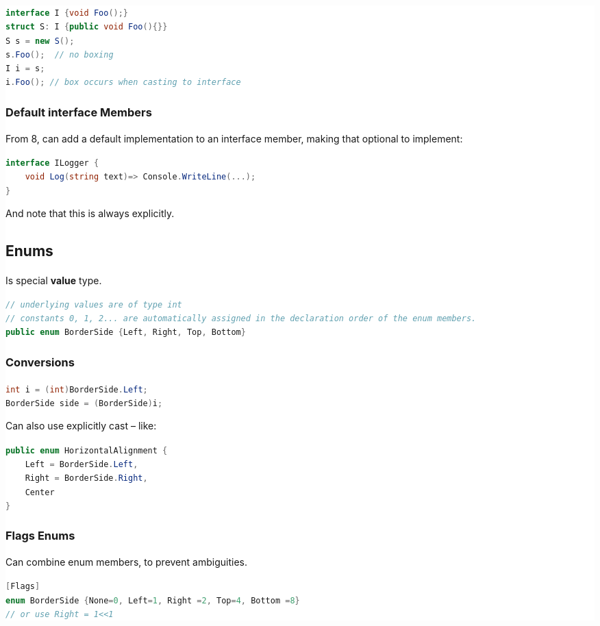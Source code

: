 ```cs
interface I {void Foo();}
struct S: I {public void Foo(){}}
S s = new S();
s.Foo();  // no boxing
I i = s;
i.Foo(); // box occurs when casting to interface
```

### Default interface Members

From 8, can add a default implementation to an interface member, making that optional to implement:

```cs
interface ILogger {
    void Log(string text)=> Console.WriteLine(...);
}
```

And note that this is always explicitly.

## Enums

Is special **value** type.

```cs
// underlying values are of type int
// constants 0, 1, 2... are automatically assigned in the declaration order of the enum members.
public enum BorderSide {Left, Right, Top, Bottom}
```

### Conversions

```cs
int i = (int)BorderSide.Left;
BorderSide side = (BorderSide)i;
```

Can also use explicitly cast – like:

```cs
public enum HorizontalAlignment {
    Left = BorderSide.Left,
    Right = BorderSide.Right,
    Center
}
```

### Flags Enums

Can combine enum members, to prevent ambiguities.

```cs
[Flags]
enum BorderSide {None=0, Left=1, Right =2, Top=4, Bottom =8}
// or use Right = 1<<1
```
